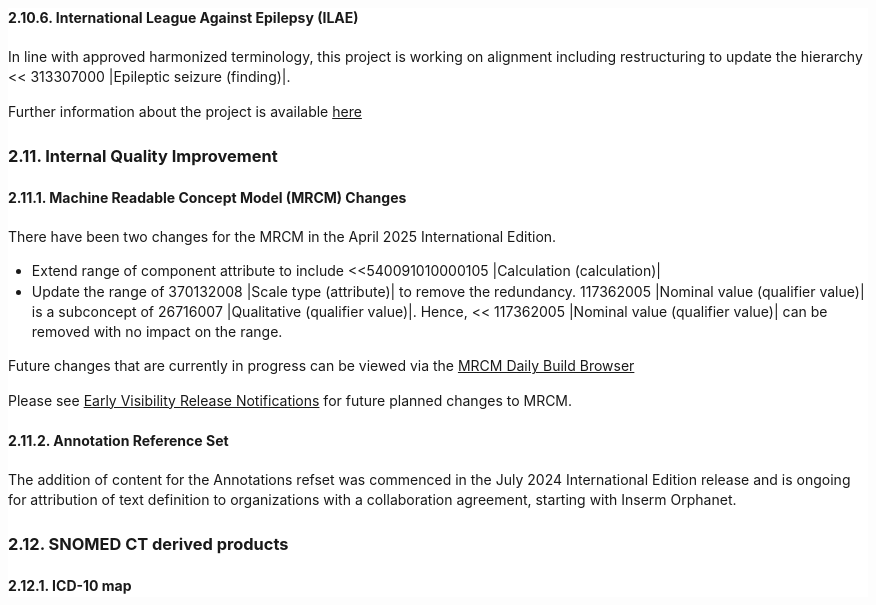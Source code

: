 #### 2.10.6. International League Against Epilepsy (ILAE) <a href="#snomedctapril2025internationaleditionsnomedinternationalreleasenotes-internationalleagueagainstepile" id="snomedctapril2025internationaleditionsnomedinternationalreleasenotes-internationalleagueagainstepile"></a>

In line with approved harmonized terminology, this project is working on alignment including restructuring to update the hierarchy << 313307000 |Epileptic seizure (finding)|.

Further information about the project is available [here](https://confluence.ihtsdotools.org/display/IAP/Epilepsy+Status+Report)

### 2.11. Internal Quality Improvement <a href="#snomedctapril2025internationaleditionsnomedinternationalreleasenotes-internalqualityimprovement" id="snomedctapril2025internationaleditionsnomedinternationalreleasenotes-internalqualityimprovement"></a>

#### 2.11.1. Machine Readable Concept Model (MRCM) Changes <a href="#snomedctapril2025internationaleditionsnomedinternationalreleasenotes-machinereadableconceptmodel-mrc" id="snomedctapril2025internationaleditionsnomedinternationalreleasenotes-machinereadableconceptmodel-mrc"></a>

There have been two changes for the MRCM in the April 2025 International Edition.

* Extend range of component attribute to include <<540091010000105 |Calculation (calculation)|
* Update the range of 370132008 |Scale type (attribute)| to remove the redundancy. 117362005 |Nominal value (qualifier value)| is a subconcept of 26716007 |Qualitative (qualifier value)|. Hence, << 117362005 |Nominal value (qualifier value)| can be removed with no impact on the range.

Future changes that are currently in progress can be viewed via the [MRCM Daily Build Browser](https://dailybuild.ihtsdotools.org/mrcm/?branch=MAIN)

Please see [Early Visibility Release Notifications](https://confluence.ihtsdotools.org/display/RMT/2025+Early+Visibility+Release+Notifications) for future planned changes to MRCM.

#### 2.11.2. **Annotation Reference Set** <a href="#snomedctapril2025internationaleditionsnomedinternationalreleasenotes-annotationreferenceset" id="snomedctapril2025internationaleditionsnomedinternationalreleasenotes-annotationreferenceset"></a>

The addition of content for the Annotations refset was commenced in the July 2024 International Edition release and is ongoing for attribution of text definition to organizations with a collaboration agreement, starting with Inserm Orphanet.

### 2.12. SNOMED CT derived products <a href="#snomedctapril2025internationaleditionsnomedinternationalreleasenotes-snomedctderivedproducts" id="snomedctapril2025internationaleditionsnomedinternationalreleasenotes-snomedctderivedproducts"></a>

#### 2.12.1. ICD-10 map <a href="#snomedctapril2025internationaleditionsnomedinternationalreleasenotes-icd-10map" id="snomedctapril2025internationaleditionsnomedinternationalreleasenotes-icd-10map"></a>
